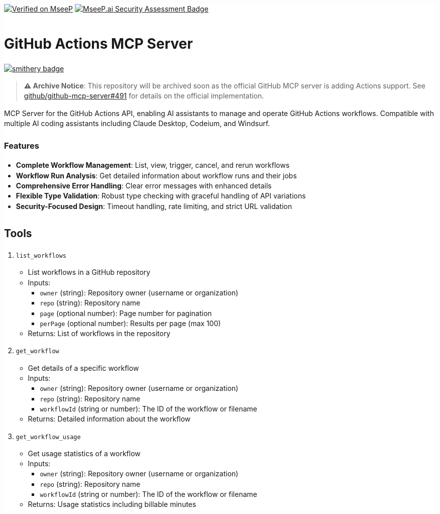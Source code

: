 [![Verified on MseeP](https://mseep.ai/badge.svg)](https://mseep.ai/app/cad0f49e-1c4d-4ab1-97e4-2312da835454)
[![MseeP.ai Security Assessment Badge](https://mseep.net/pr/ko1ynnky-github-actions-mcp-server-badge.png)](https://mseep.ai/app/ko1ynnky-github-actions-mcp-server)

# GitHub Actions MCP Server

[![smithery badge](https://smithery.ai/badge/@ko1ynnky/github-actions-mcp-server)](https://smithery.ai/server/@ko1ynnky/github-actions-mcp-server)

> **⚠️ Archive Notice**: This repository will be archived soon as the official GitHub MCP server is adding Actions support. See [github/github-mcp-server#491](https://github.com/github/github-mcp-server/pull/491) for details on the official implementation.

MCP Server for the GitHub Actions API, enabling AI assistants to manage and operate GitHub Actions workflows. Compatible with multiple AI coding assistants including Claude Desktop, Codeium, and Windsurf.

### Features

- **Complete Workflow Management**: List, view, trigger, cancel, and rerun workflows
- **Workflow Run Analysis**: Get detailed information about workflow runs and their jobs
- **Comprehensive Error Handling**: Clear error messages with enhanced details
- **Flexible Type Validation**: Robust type checking with graceful handling of API variations
- **Security-Focused Design**: Timeout handling, rate limiting, and strict URL validation

## Tools

1. `list_workflows`
   - List workflows in a GitHub repository
   - Inputs:
     - `owner` (string): Repository owner (username or organization)
     - `repo` (string): Repository name
     - `page` (optional number): Page number for pagination
     - `perPage` (optional number): Results per page (max 100)
   - Returns: List of workflows in the repository

2. `get_workflow`
   - Get details of a specific workflow
   - Inputs:
     - `owner` (string): Repository owner (username or organization)
     - `repo` (string): Repository name
     - `workflowId` (string or number): The ID of the workflow or filename
   - Returns: Detailed information about the workflow

3. `get_workflow_usage`
   - Get usage statistics of a workflow
   - Inputs:
     - `owner` (string): Repository owner (username or organization)
     - `repo` (string): Repository name
     - `workflowId` (string or number): The ID of the workflow or filename
   - Returns: Usage statistics including billable minutes
